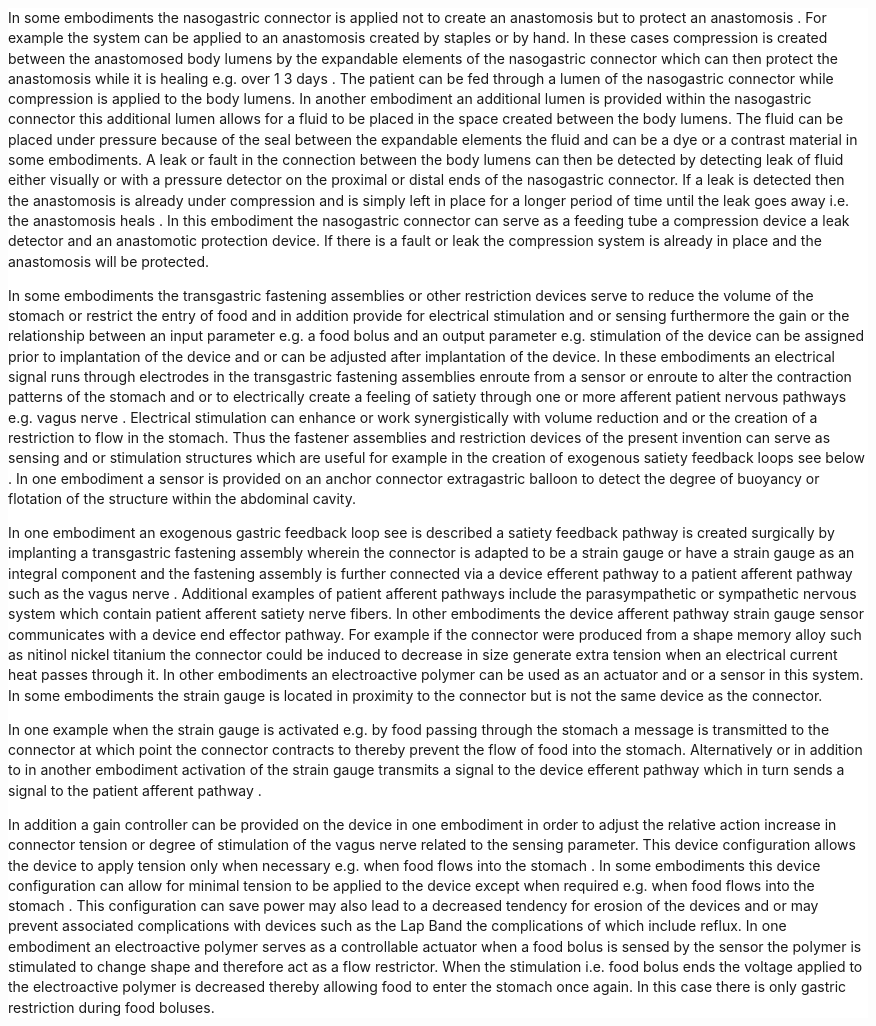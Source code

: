 In some embodiments the nasogastric connector is applied not to create an anastomosis but to protect an anastomosis . For example the system can be applied to an anastomosis created by staples or by hand. In these cases compression is created between the anastomosed body lumens by the expandable elements of the nasogastric connector which can then protect the anastomosis while it is healing e.g. over 1 3 days . The patient can be fed through a lumen of the nasogastric connector while compression is applied to the body lumens. In another embodiment an additional lumen is provided within the nasogastric connector this additional lumen allows for a fluid to be placed in the space created between the body lumens. The fluid can be placed under pressure because of the seal between the expandable elements the fluid and can be a dye or a contrast material in some embodiments. A leak or fault in the connection between the body lumens can then be detected by detecting leak of fluid either visually or with a pressure detector on the proximal or distal ends of the nasogastric connector. If a leak is detected then the anastomosis is already under compression and is simply left in place for a longer period of time until the leak goes away i.e. the anastomosis heals . In this embodiment the nasogastric connector can serve as a feeding tube a compression device a leak detector and an anastomotic protection device. If there is a fault or leak the compression system is already in place and the anastomosis will be protected.

In some embodiments the transgastric fastening assemblies or other restriction devices serve to reduce the volume of the stomach or restrict the entry of food and in addition provide for electrical stimulation and or sensing furthermore the gain or the relationship between an input parameter e.g. a food bolus and an output parameter e.g. stimulation of the device can be assigned prior to implantation of the device and or can be adjusted after implantation of the device. In these embodiments an electrical signal runs through electrodes in the transgastric fastening assemblies enroute from a sensor or enroute to alter the contraction patterns of the stomach and or to electrically create a feeling of satiety through one or more afferent patient nervous pathways e.g. vagus nerve . Electrical stimulation can enhance or work synergistically with volume reduction and or the creation of a restriction to flow in the stomach. Thus the fastener assemblies and restriction devices of the present invention can serve as sensing and or stimulation structures which are useful for example in the creation of exogenous satiety feedback loops see below . In one embodiment a sensor is provided on an anchor connector extragastric balloon to detect the degree of buoyancy or flotation of the structure within the abdominal cavity.

In one embodiment an exogenous gastric feedback loop see is described a satiety feedback pathway is created surgically by implanting a transgastric fastening assembly wherein the connector is adapted to be a strain gauge or have a strain gauge as an integral component and the fastening assembly is further connected via a device efferent pathway to a patient afferent pathway such as the vagus nerve . Additional examples of patient afferent pathways include the parasympathetic or sympathetic nervous system which contain patient afferent satiety nerve fibers. In other embodiments the device afferent pathway strain gauge sensor communicates with a device end effector pathway. For example if the connector were produced from a shape memory alloy such as nitinol nickel titanium the connector could be induced to decrease in size generate extra tension when an electrical current heat passes through it. In other embodiments an electroactive polymer can be used as an actuator and or a sensor in this system. In some embodiments the strain gauge is located in proximity to the connector but is not the same device as the connector.

In one example when the strain gauge is activated e.g. by food passing through the stomach a message is transmitted to the connector at which point the connector contracts to thereby prevent the flow of food into the stomach. Alternatively or in addition to in another embodiment activation of the strain gauge transmits a signal to the device efferent pathway which in turn sends a signal to the patient afferent pathway .

In addition a gain controller can be provided on the device in one embodiment in order to adjust the relative action increase in connector tension or degree of stimulation of the vagus nerve related to the sensing parameter. This device configuration allows the device to apply tension only when necessary e.g. when food flows into the stomach . In some embodiments this device configuration can allow for minimal tension to be applied to the device except when required e.g. when food flows into the stomach . This configuration can save power may also lead to a decreased tendency for erosion of the devices and or may prevent associated complications with devices such as the Lap Band the complications of which include reflux. In one embodiment an electroactive polymer serves as a controllable actuator when a food bolus is sensed by the sensor the polymer is stimulated to change shape and therefore act as a flow restrictor. When the stimulation i.e. food bolus ends the voltage applied to the electroactive polymer is decreased thereby allowing food to enter the stomach once again. In this case there is only gastric restriction during food boluses.
